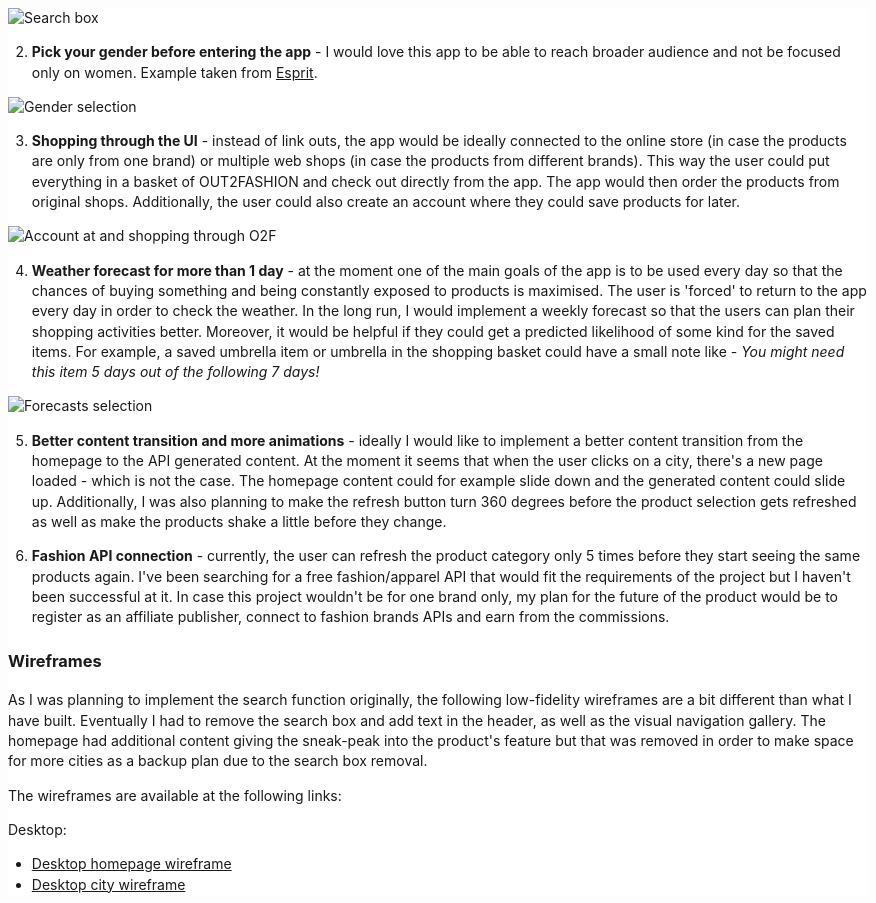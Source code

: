 ![Search box](readme-files/images-readme/img-additional-search.png)

2. **Pick your gender before entering the app** - I would love this app to be able to reach broader audience and not be focused only on women. Example taken from [Esprit](https://www.esprit.com/index.php?country_code=GB&lang=en).

![Gender selection](readme-files/images-readme/img-additional-gender-selection.png)

3. **Shopping through the UI** - instead of link outs, the app would be ideally connected to the online store (in case the products are only from one brand) or multiple web shops (in case the products from different brands). This way the user could put everything in a basket of OUT2FASHION and check out directly from the app. The app would then order the products from original shops. Additionally, the user could also create an account where they could save products for later.

![Account at and shopping through O2F](readme-files/images-readme/img-additional-basket-account.png)

4. **Weather forecast for more than 1 day** - at the moment one of the main goals of the app is to be used every day so that the chances of buying something and being constantly exposed to products is maximised. The user is 'forced' to return to the app every day in order to check the weather. In the long run, I would implement a weekly forecast so that the users can plan their shopping activities better. Moreover, it would be helpful if they could get a predicted likelihood of some kind for the saved items. For example, a saved umbrella item or umbrella in the shopping basket could have a small note like - _You might need this item 5 days out of the following 7 days!_

![Forecasts selection](readme-files/images-readme/img-additional-forecasts.png)

5. **Better content transition and more animations** - ideally I would like to implement a better content transition from the homepage to the API generated content. At the moment it seems that when the user clicks on a city, there's a new page loaded - which is not the case. The homepage content could for example slide down and the generated content could slide up. Additionally, I was also planning to make the refresh button turn 360 degrees before the product selection gets refreshed as well as make the products shake a little before they change.

6. **Fashion API connection** - currently, the user can refresh the product category only 5 times before they start seeing the same products again. I've been searching for a free fashion/apparel API that would fit the requirements of the project but I haven't been successful at it. In case this project wouldn't be for one brand only, my plan for the future of the product would be to register as an affiliate publisher, connect to fashion brands APIs and earn from the commissions.

### Wireframes

As I was planning to implement the search function originally, the following low-fidelity wireframes are a bit different than what I have built. Eventually I had to remove the search box and add text in the header, as well as the visual navigation gallery. The homepage had additional content giving the sneak-peak into the product's feature but that was removed in order to make space for more cities as a backup plan due to the search box removal.

The wireframes are available at the following links:

Desktop:
* [Desktop homepage wireframe](https://github.com/valentina-b/out2fashion-weather-clothing-app/blob/master/readme-files/wireframes/img-wireframe-dsk-hp.png?raw=true)
* [Desktop city wireframe](https://github.com/valentina-b/out2fashion-weather-clothing-app/blob/master/readme-files/wireframes/img-wireframe-dsk-city.png?raw=true)
